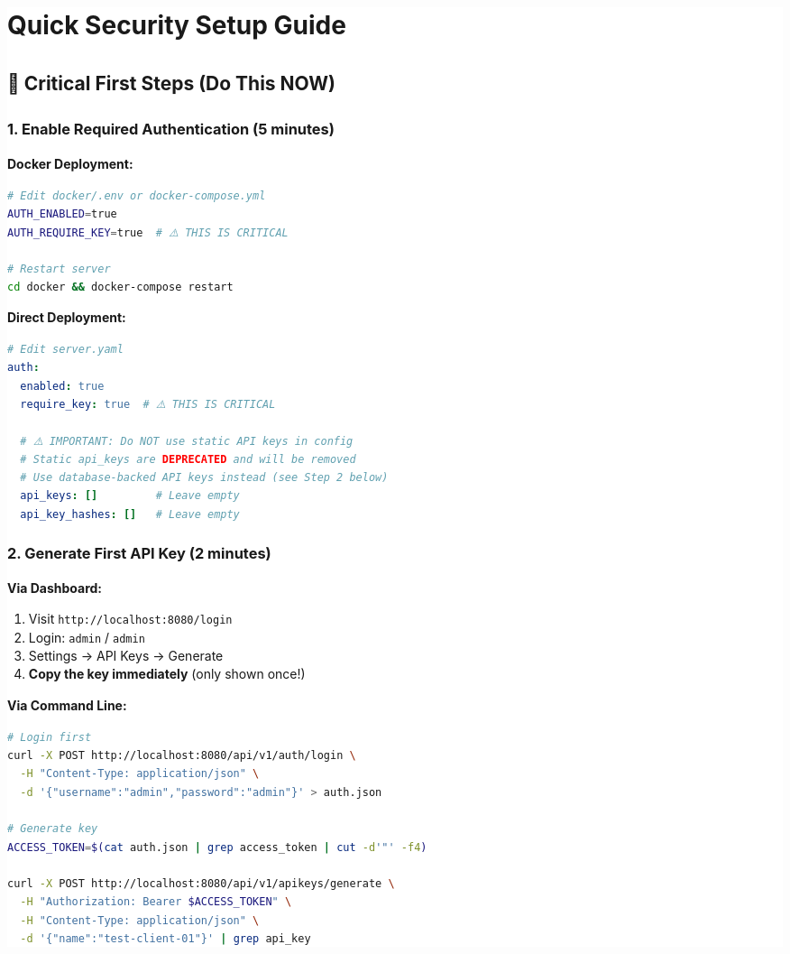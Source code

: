 # Quick Security Setup Guide

## 🚨 Critical First Steps (Do This NOW)

### 1. Enable Required Authentication (5 minutes)

**Docker Deployment:**
```bash
# Edit docker/.env or docker-compose.yml
AUTH_ENABLED=true
AUTH_REQUIRE_KEY=true  # ⚠️ THIS IS CRITICAL

# Restart server
cd docker && docker-compose restart
```

**Direct Deployment:**
```yaml
# Edit server.yaml
auth:
  enabled: true
  require_key: true  # ⚠️ THIS IS CRITICAL

  # ⚠️ IMPORTANT: Do NOT use static API keys in config
  # Static api_keys are DEPRECATED and will be removed
  # Use database-backed API keys instead (see Step 2 below)
  api_keys: []         # Leave empty
  api_key_hashes: []   # Leave empty
```

### 2. Generate First API Key (2 minutes)

**Via Dashboard:**
1. Visit `http://localhost:8080/login`
2. Login: `admin` / `admin`
3. Settings → API Keys → Generate
4. **Copy the key immediately** (only shown once!)

**Via Command Line:**
```bash
# Login first
curl -X POST http://localhost:8080/api/v1/auth/login \
  -H "Content-Type: application/json" \
  -d '{"username":"admin","password":"admin"}' > auth.json

# Generate key
ACCESS_TOKEN=$(cat auth.json | grep access_token | cut -d'"' -f4)

curl -X POST http://localhost:8080/api/v1/apikeys/generate \
  -H "Authorization: Bearer $ACCESS_TOKEN" \
  -H "Content-Type: application/json" \
  -d '{"name":"test-client-01"}' | grep api_key
```
